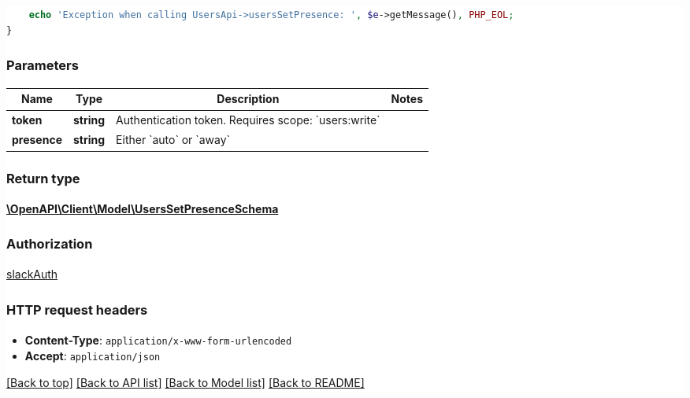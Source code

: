 ```php
    echo 'Exception when calling UsersApi->usersSetPresence: ', $e->getMessage(), PHP_EOL;
}
```

### Parameters

| Name | Type | Description  | Notes |
| ------------- | ------------- | ------------- | ------------- |
| **token** | **string**| Authentication token. Requires scope: &#x60;users:write&#x60; | |
| **presence** | **string**| Either &#x60;auto&#x60; or &#x60;away&#x60; | |

### Return type

[**\OpenAPI\Client\Model\UsersSetPresenceSchema**](../Model/UsersSetPresenceSchema.md)

### Authorization

[slackAuth](../../README.md#slackAuth)

### HTTP request headers

- **Content-Type**: `application/x-www-form-urlencoded`
- **Accept**: `application/json`

[[Back to top]](#) [[Back to API list]](../../README.md#endpoints)
[[Back to Model list]](../../README.md#models)
[[Back to README]](../../README.md)
